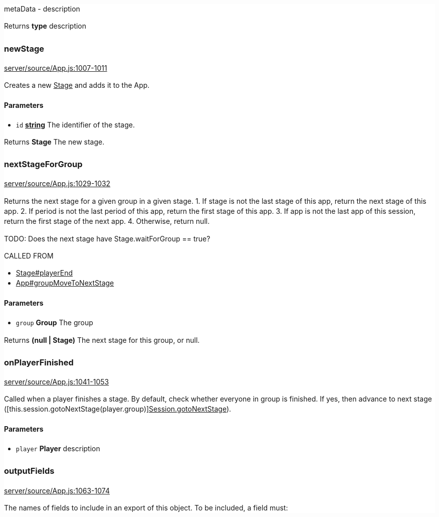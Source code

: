 metaData - description

Returns **type** description

### newStage

[server/source/App.js:1007-1011][139]

Creates a new [Stage][140] and adds it to the App.

#### Parameters

-   `id` **[string][86]** The identifier of the stage.

Returns **Stage** The new stage.

### nextStageForGroup

[server/source/App.js:1029-1032][141]

Returns the next stage for a given group in a given stage.
1\. If stage is not the last stage of this app, return the next stage of this app.
2\. If period is not the last period of this app, return the first stage of this app.
3\. If app is not the last app of this session, return the first stage of the next app.
4\. Otherwise, return null.

TODO: Does the next stage have Stage.waitForGroup == true?

CALLED FROM

-   [Stage#playerEnd][142]
-   [App#groupMoveToNextStage][143]

#### Parameters

-   `group` **Group** The group

Returns **(null | Stage)** The next stage for this group, or null.

### onPlayerFinished

[server/source/App.js:1041-1053][144]

Called when a player finishes a stage.
By default, check whether everyone in group is finished.
If yes, then advance to next stage ([this.session.gotoNextStage(player.group)][Session.gotoNextStage][145]).

#### Parameters

-   `player` **Player** description

### outputFields

[server/source/App.js:1063-1074][146]

The names of fields to include in an export of this object. To be included, a field must:


[1]: #app
[2]: #parameters
[3]: #id
[4]: #jt
[5]: #apppath
[6]: #session
[7]: #stages
[8]: #options
[9]: #optionvalues
[10]: #textmarkerbegin
[11]: #numperiods
[12]: #insertjtreerefatstartofclienthtml
[13]: #html
[14]: #screen
[15]: #activescreen
[16]: #waitingscreen
[17]: #htmlfile
[18]: #periods
[19]: #description
[20]: #keycomparisons
[21]: #waitforall
[22]: #groupmatchingtype
[23]: #messages
[24]: #stagewrapplayingscreeninformtag
[25]: #groupsize
[26]: #numgroups
[27]: #stagecontentstart
[28]: #stagecontentend
[29]: #outputhide
[30]: #finished
[31]: #addclient
[32]: #parameters-1
[33]: #addclientdefault
[34]: #parameters-2
[35]: #addstages
[36]: #parameters-3
[37]: #getnextstageforplayer
[38]: #parameters-4
[39]: #getgroupidsforperiod
[40]: #parameters-5
[41]: #end
[42]: #getoutputfn
[43]: #groupmovetonextstage
[44]: #parameters-6
[45]: #indexinsession
[46]: #initperiod
[47]: #parameters-7
[48]: #metadata
[49]: #newstage
[50]: #parameters-8
[51]: #nextstageforgroup
[52]: #parameters-9
[53]: #onplayerfinished
[54]: #parameters-10
[55]: #outputfields
[56]: #participantbegin
[57]: #parameters-11
[58]: #participantbeginperiod
[59]: #parameters-12
[60]: #participantmovetonextperiod
[61]: #parameters-13
[62]: #participantend
[63]: #parameters-14
[64]: #playermovetonextstage
[65]: #parameters-15
[66]: #previousplayer
[67]: #parameters-16
[68]: #previousgroup
[69]: #parameters-17
[70]: #roomid
[71]: #saveselfandchildren
[72]: #save
[73]: #shellwithchildren
[74]: #shellwithparent
[75]: #shell
[76]: #trytoendapp
[77]: #participantstart
[78]: #parameters-18
[79]: #load
[80]: #parameters-19
[81]: #periods-1
[82]: #attempttoendforgroup
[83]: #stages-1
[84]: #isvalid
[85]: https://github.com/opowell/jtree/blob/7dbaa6e8928ae08b4c581efeb08a55db90118d71/server/source/App.js#L10-L1430 "Source code on GitHub"
[86]: https://developer.mozilla.org/docs/Web/JavaScript/Reference/Global_Objects/String
[87]: https://github.com/opowell/jtree/blob/7dbaa6e8928ae08b4c581efeb08a55db90118d71/server/source/App.js#L24-L24 "Source code on GitHub"
[88]: https://github.com/opowell/jtree/blob/7dbaa6e8928ae08b4c581efeb08a55db90118d71/server/source/App.js#L29-L29 "Source code on GitHub"
[89]: https://github.com/opowell/jtree/blob/7dbaa6e8928ae08b4c581efeb08a55db90118d71/server/source/App.js#L32-L32 "Source code on GitHub"
[90]: https://github.com/opowell/jtree/blob/7dbaa6e8928ae08b4c581efeb08a55db90118d71/server/source/App.js#L38-L38 "Source code on GitHub"
[91]: https://github.com/opowell/jtree/blob/7dbaa6e8928ae08b4c581efeb08a55db90118d71/server/source/App.js#L46-L46 "Source code on GitHub"
[92]: https://github.com/opowell/jtree/blob/7dbaa6e8928ae08b4c581efeb08a55db90118d71/server/source/App.js#L53-L53 "Source code on GitHub"
[93]: https://github.com/opowell/jtree/blob/7dbaa6e8928ae08b4c581efeb08a55db90118d71/server/source/App.js#L60-L60 "Source code on GitHub"
[94]: https://github.com/opowell/jtree/blob/7dbaa6e8928ae08b4c581efeb08a55db90118d71/server/source/App.js#L63-L63 "Source code on GitHub"
[95]: https://github.com/opowell/jtree/blob/7dbaa6e8928ae08b4c581efeb08a55db90118d71/server/source/App.js#L71-L71 "Source code on GitHub"
[96]: https://github.com/opowell/jtree/blob/7dbaa6e8928ae08b4c581efeb08a55db90118d71/server/source/App.js#L78-L78 "Source code on GitHub"
[97]: https://github.com/opowell/jtree/blob/7dbaa6e8928ae08b4c581efeb08a55db90118d71/server/source/App.js#L81-L98 "Source code on GitHub"
[98]: https://github.com/opowell/jtree/blob/7dbaa6e8928ae08b4c581efeb08a55db90118d71/server/source/App.js#L101-L101 "Source code on GitHub"
[99]: https://github.com/opowell/jtree/blob/7dbaa6e8928ae08b4c581efeb08a55db90118d71/server/source/App.js#L106-L106 "Source code on GitHub"
[100]: Stage.useAppActiveScreen
[101]: https://github.com/opowell/jtree/blob/7dbaa6e8928ae08b4c581efeb08a55db90118d71/server/source/App.js#L111-L114 "Source code on GitHub"
[102]: Stage.useWaitingScreen
[103]: https://github.com/opowell/jtree/blob/7dbaa6e8928ae08b4c581efeb08a55db90118d71/server/source/App.js#L119-L119 "Source code on GitHub"
[104]: https://github.com/opowell/jtree/blob/7dbaa6e8928ae08b4c581efeb08a55db90118d71/server/source/App.js#L126-L126 "Source code on GitHub"
[105]: https://github.com/opowell/jtree/blob/7dbaa6e8928ae08b4c581efeb08a55db90118d71/server/source/App.js#L133-L133 "Source code on GitHub"
[106]: https://github.com/opowell/jtree/blob/7dbaa6e8928ae08b4c581efeb08a55db90118d71/server/source/App.js#L145-L145 "Source code on GitHub"
[107]: https://github.com/opowell/jtree/blob/7dbaa6e8928ae08b4c581efeb08a55db90118d71/server/source/App.js#L152-L152 "Source code on GitHub"
[108]: https://github.com/opowell/jtree/blob/7dbaa6e8928ae08b4c581efeb08a55db90118d71/server/source/App.js#L159-L159 "Source code on GitHub"
[109]: https://github.com/opowell/jtree/blob/7dbaa6e8928ae08b4c581efeb08a55db90118d71/server/source/App.js#L166-L166 "Source code on GitHub"
[110]: https://github.com/opowell/jtree/blob/7dbaa6e8928ae08b4c581efeb08a55db90118d71/server/source/App.js#L173-L173 "Source code on GitHub"
[111]: https://github.com/opowell/jtree/blob/7dbaa6e8928ae08b4c581efeb08a55db90118d71/server/source/App.js#L180-L180 "Source code on GitHub"
[112]: https://github.com/opowell/jtree/blob/7dbaa6e8928ae08b4c581efeb08a55db90118d71/server/source/App.js#L188-L188 "Source code on GitHub"
[113]: https://github.com/opowell/jtree/blob/7dbaa6e8928ae08b4c581efeb08a55db90118d71/server/source/App.js#L196-L196 "Source code on GitHub"
[114]: https://github.com/opowell/jtree/blob/7dbaa6e8928ae08b4c581efeb08a55db90118d71/server/source/App.js#L204-L204 "Source code on GitHub"
[115]: https://github.com/opowell/jtree/blob/7dbaa6e8928ae08b4c581efeb08a55db90118d71/server/source/App.js#L242-L242 "Source code on GitHub"
[116]: https://github.com/opowell/jtree/blob/7dbaa6e8928ae08b4c581efeb08a55db90118d71/server/source/App.js#L248-L248 "Source code on GitHub"
[117]: https://github.com/opowell/jtree/blob/7dbaa6e8928ae08b4c581efeb08a55db90118d71/server/source/App.js#L292-L294 "Source code on GitHub"
[118]: Client
[119]: #appaddclientdefault
[120]: https://github.com/opowell/jtree/blob/7dbaa6e8928ae08b4c581efeb08a55db90118d71/server/source/App.js#L309-L390 "Source code on GitHub"
[121]: Participant
[122]: #appaddclient
[123]: #appparticipantbegin
[124]: https://github.com/opowell/jtree/blob/7dbaa6e8928ae08b4c581efeb08a55db90118d71/server/source/App.js#L393-L397 "Source code on GitHub"
[125]: https://github.com/opowell/jtree/blob/7dbaa6e8928ae08b4c581efeb08a55db90118d71/server/source/App.js#L435-L445 "Source code on GitHub"
[126]: Stage.playerEnd
[127]: https://github.com/opowell/jtree/blob/7dbaa6e8928ae08b4c581efeb08a55db90118d71/server/source/App.js#L451-L492 "Source code on GitHub"
[128]: https://github.com/opowell/jtree/blob/7dbaa6e8928ae08b4c581efeb08a55db90118d71/server/source/App.js#L620-L627 "Source code on GitHub"
[129]: #apptrytoendapp
[130]: https://github.com/opowell/jtree/blob/7dbaa6e8928ae08b4c581efeb08a55db90118d71/server/source/App.js#L789-L791 "Source code on GitHub"
[131]: #appindexinsession
[132]: https://github.com/opowell/jtree/blob/7dbaa6e8928ae08b4c581efeb08a55db90118d71/server/source/App.js#L800-L814 "Source code on GitHub"
[133]: #appplayermovetonextstage
[134]: https://github.com/opowell/jtree/blob/7dbaa6e8928ae08b4c581efeb08a55db90118d71/server/source/App.js#L819-L830 "Source code on GitHub"
[135]: https://developer.mozilla.org/docs/Web/JavaScript/Reference/Global_Objects/Number
[136]: https://github.com/opowell/jtree/blob/7dbaa6e8928ae08b4c581efeb08a55db90118d71/server/source/App.js#L840-L844 "Source code on GitHub"
[137]: App.participantBeginPeriod
[138]: https://github.com/opowell/jtree/blob/7dbaa6e8928ae08b4c581efeb08a55db90118d71/server/source/App.js#L851-L890 "Source code on GitHub"
[139]: https://github.com/opowell/jtree/blob/7dbaa6e8928ae08b4c581efeb08a55db90118d71/server/source/App.js#L1007-L1011 "Source code on GitHub"
[140]: Stage
[141]: https://github.com/opowell/jtree/blob/7dbaa6e8928ae08b4c581efeb08a55db90118d71/server/source/App.js#L1029-L1032 "Source code on GitHub"
[142]: Stage#playerEnd
[143]: #appgroupmovetonextstage
[144]: https://github.com/opowell/jtree/blob/7dbaa6e8928ae08b4c581efeb08a55db90118d71/server/source/App.js#L1041-L1053 "Source code on GitHub"
[145]: Session.gotoNextStage
[146]: https://github.com/opowell/jtree/blob/7dbaa6e8928ae08b4c581efeb08a55db90118d71/server/source/App.js#L1063-L1074 "Source code on GitHub"
[147]: Utils.isFunction
[148]: #appoutputhide
[149]: App#outputHideAuto
[150]: https://developer.mozilla.org/docs/Web/JavaScript/Reference/Global_Objects/Array
[151]: https://github.com/opowell/jtree/blob/7dbaa6e8928ae08b4c581efeb08a55db90118d71/server/source/App.js#L1086-L1100 "Source code on GitHub"
[152]: App.addClientDefault
[153]: App.participantMoveToNextPeriod
[154]: https://github.com/opowell/jtree/blob/7dbaa6e8928ae08b4c581efeb08a55db90118d71/server/source/App.js#L1114-L1123 "Source code on GitHub"
[155]: App.initPeriod
[156]: Period.participantBegin
[157]: https://github.com/opowell/jtree/blob/7dbaa6e8928ae08b4c581efeb08a55db90118d71/server/source/App.js#L1149-L1167 "Source code on GitHub"
[158]: Period.participantEnd
[159]: Participant.save
[160]: Session.participantMoveToNextApp
[161]: https://github.com/opowell/jtree/blob/7dbaa6e8928ae08b4c581efeb08a55db90118d71/server/source/App.js#L1181-L1187 "Source code on GitHub"
[162]: https://github.com/opowell/jtree/blob/7dbaa6e8928ae08b4c581efeb08a55db90118d71/server/source/App.js#L1206-L1216 "Source code on GitHub"
[163]: Stage#playerPlayDefault
[164]: Player#emitUpdate2
[165]: #appparticipantmovetonextperiod
[166]: https://github.com/opowell/jtree/blob/7dbaa6e8928ae08b4c581efeb08a55db90118d71/server/source/App.js#L1224-L1231 "Source code on GitHub"
[167]: https://github.com/opowell/jtree/blob/7dbaa6e8928ae08b4c581efeb08a55db90118d71/server/source/App.js#L1239-L1246 "Source code on GitHub"
[168]: https://github.com/opowell/jtree/blob/7dbaa6e8928ae08b4c581efeb08a55db90118d71/server/source/App.js#L1253-L1255 "Source code on GitHub"
[169]: Session#roomId
[170]: https://github.com/opowell/jtree/blob/7dbaa6e8928ae08b4c581efeb08a55db90118d71/server/source/App.js#L1265-L1270 "Source code on GitHub"
[171]: Session#addApp
[172]: https://github.com/opowell/jtree/blob/7dbaa6e8928ae08b4c581efeb08a55db90118d71/server/source/App.js#L1279-L1287 "Source code on GitHub"
[173]: #appsaveselfandchildren
[174]: https://github.com/opowell/jtree/blob/7dbaa6e8928ae08b4c581efeb08a55db90118d71/server/source/App.js#L1297-L1319 "Source code on GitHub"
[175]: https://github.com/opowell/jtree/blob/7dbaa6e8928ae08b4c581efeb08a55db90118d71/server/source/App.js#L1326-L1336 "Source code on GitHub"
[176]: https://github.com/opowell/jtree/blob/7dbaa6e8928ae08b4c581efeb08a55db90118d71/server/source/App.js#L1346-L1355 "Source code on GitHub"
[177]: #appsave
[178]: https://developer.mozilla.org/docs/Web/JavaScript/Reference/Global_Objects/Object
[179]: https://github.com/opowell/jtree/blob/7dbaa6e8928ae08b4c581efeb08a55db90118d71/server/source/App.js#L1365-L1382 "Source code on GitHub"
[180]: #append
[181]: #appparticipantend
[182]: https://github.com/opowell/jtree/blob/7dbaa6e8928ae08b4c581efeb08a55db90118d71/server/source/App.js#L1420-L1420 "Source code on GitHub"
[183]: https://github.com/opowell/jtree/blob/7dbaa6e8928ae08b4c581efeb08a55db90118d71/server/source/App.js#L261-L282 "Source code on GitHub"
[184]: #app
[185]: https://github.com/opowell/jtree/blob/7dbaa6e8928ae08b4c581efeb08a55db90118d71/server/source/App.js#L274-L274 "Source code on GitHub"
[186]: https://github.com/opowell/jtree/blob/7dbaa6e8928ae08b4c581efeb08a55db90118d71/server/source/App.js#L378-L378 "Source code on GitHub"
[187]: https://github.com/opowell/jtree/blob/7dbaa6e8928ae08b4c581efeb08a55db90118d71/server/source/App.js#L439-L443 "Source code on GitHub"
[188]: https://github.com/opowell/jtree/blob/7dbaa6e8928ae08b4c581efeb08a55db90118d71/server/source/App.js#L988-L988 "Source code on GitHub"
[189]: https://github.com/opowell/jtree/blob/7dbaa6e8928ae08b4c581efeb08a55db90118d71/server/source/App.js#L1099-L1099 "Source code on GitHub"